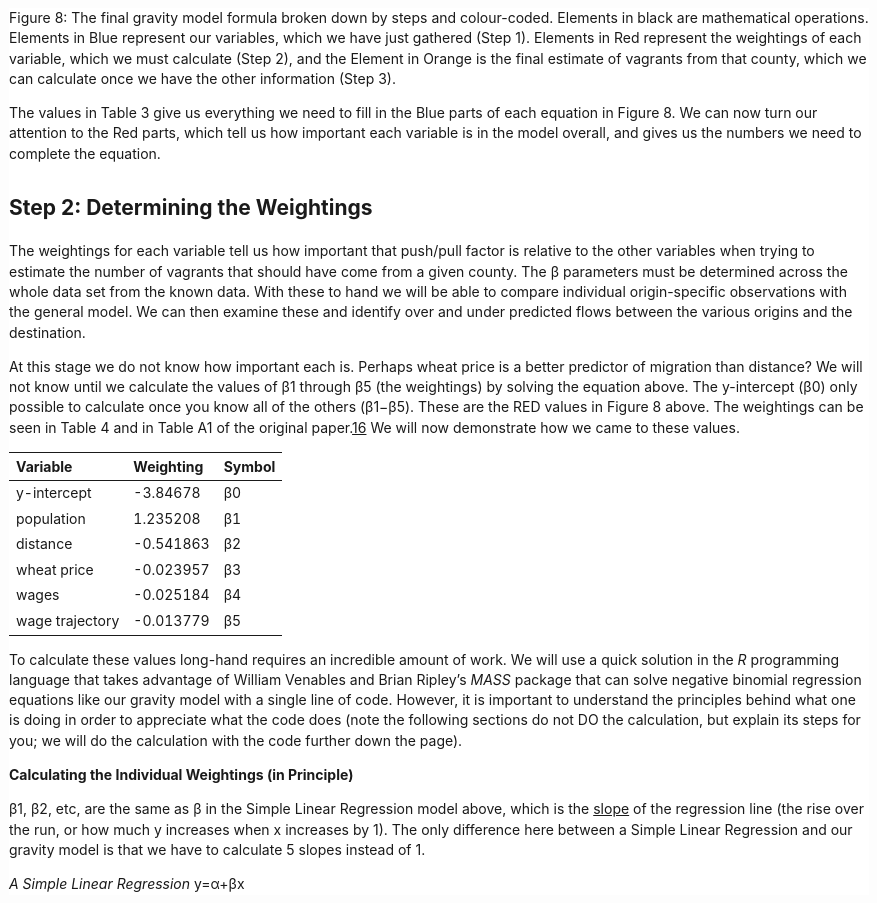 Figure 8: The final gravity model formula broken down by steps and colour-coded. Elements in black are mathematical operations. Elements in Blue represent our variables, which we have just gathered (Step 1). Elements in Red represent the weightings of each variable, which we must calculate (Step 2), and the Element in Orange is the final estimate of vagrants from that county, which we can calculate once we have the other information (Step 3).

The values in Table 3 give us everything we need to fill in the Blue parts of each equation in Figure 8. We can now turn our attention to the Red parts, which tell us how important each variable is in the model overall, and gives us the numbers we need to complete the equation.

## Step 2: Determining the Weightings

The weightings for each variable tell us how important that push/pull factor is relative to the other variables when trying to estimate the number of vagrants that should have come from a given county. The β parameters must be determined across the whole data set from the known data. With these to hand we will be able to compare individual origin-specific observations with the general model. We can then examine these and identify over and under predicted flows between the various origins and the destination.

At this stage we do not know how important each is. Perhaps wheat price is a better predictor of migration than distance? We will not know until we calculate the values of β1 through β5 (the weightings) by solving the equation above. The y-intercept (β0) only possible to calculate once you know all of the others (β1−β5). These are the RED values in Figure 8 above. The weightings can be seen in Table 4 and in Table A1 of the original paper.[16](https://programminghistorian.org/en/lessons/gravity-model#fn:16) We will now demonstrate how we came to these values.

| Variable        | Weighting | Symbol |
| :-------------- | :-------- | :----- |
| y-intercept     | -3.84678  | β0     |
| population      | 1.235208  | β1     |
| distance        | -0.541863 | β2     |
| wheat price     | -0.023957 | β3     |
| wages           | -0.025184 | β4     |
| wage trajectory | -0.013779 | β5     |

To calculate these values long-hand requires an incredible amount of work. We will use a quick solution in the *R* programming language that takes advantage of William Venables and Brian Ripley’s *MASS* package that can solve negative binomial regression equations like our gravity model with a single line of code. However, it is important to understand the principles behind what one is doing in order to appreciate what the code does (note the following sections do not DO the calculation, but explain its steps for you; we will do the calculation with the code further down the page).

**Calculating the Individual Weightings (in Principle)**

β1, β2, etc, are the same as β in the Simple Linear Regression model above, which is the [slope](https://en.wikipedia.org/wiki/Slope) of the regression line (the rise over the run, or how much y increases when x increases by 1). The only difference here between a Simple Linear Regression and our gravity model is that we have to calculate 5 slopes instead of 1.

*A Simple Linear Regression* y=α+βx
